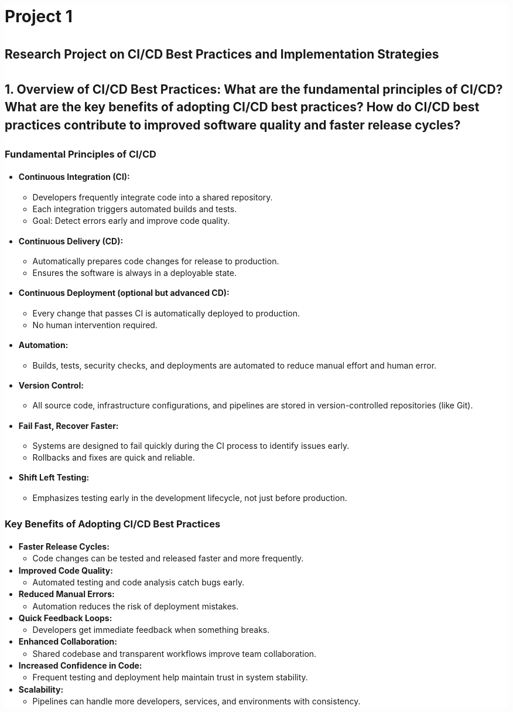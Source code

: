 # Project 1
## Research Project on CI/CD Best Practices and Implementation Strategies

## 1. Overview of CI/CD Best Practices: What are the fundamental principles of CI/CD? What are the key benefits of adopting CI/CD best practices? How do CI/CD best practices contribute to improved software quality and faster release cycles?

### Fundamental Principles of CI/CD

* **Continuous Integration (CI):**
    * Developers frequently integrate code into a shared repository.
    * Each integration triggers automated builds and tests.
    * Goal: Detect errors early and improve code quality.

* **Continuous Delivery (CD):**
    * Automatically prepares code changes for release to production.
    * Ensures the software is always in a deployable state.

* **Continuous Deployment (optional but advanced CD):**
    * Every change that passes CI is automatically deployed to production.
    * No human intervention required.

* **Automation:**
    * Builds, tests, security checks, and deployments are automated to reduce manual effort and human error.

* **Version Control:**
    * All source code, infrastructure configurations, and pipelines are stored in version-controlled repositories (like Git).

* **Fail Fast, Recover Faster:**
    * Systems are designed to fail quickly during the CI process to identify issues early.
    * Rollbacks and fixes are quick and reliable.

* **Shift Left Testing:**
    * Emphasizes testing early in the development lifecycle, not just before production.

### Key Benefits of Adopting CI/CD Best Practices

* **Faster Release Cycles:**
    * Code changes can be tested and released faster and more frequently.
* **Improved Code Quality:**
    * Automated testing and code analysis catch bugs early.
* **Reduced Manual Errors:**
    * Automation reduces the risk of deployment mistakes.
* **Quick Feedback Loops:**
    * Developers get immediate feedback when something breaks.
* **Enhanced Collaboration:**
    * Shared codebase and transparent workflows improve team collaboration.
* **Increased Confidence in Code:**
    * Frequent testing and deployment help maintain trust in system stability.
* **Scalability:**
    * Pipelines can handle more developers, services, and environments with consistency.
